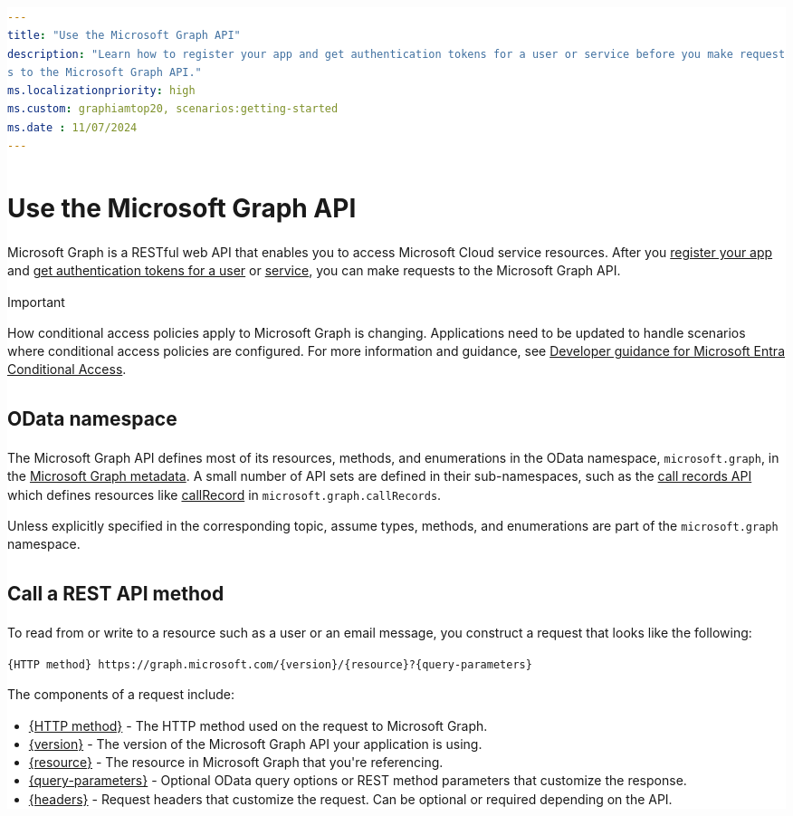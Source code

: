 ```yaml
---
title: "Use the Microsoft Graph API"
description: "Learn how to register your app and get authentication tokens for a user or service before you make requests to the Microsoft Graph API."
ms.localizationpriority: high
ms.custom: graphiamtop20, scenarios:getting-started
ms.date : 11/07/2024
---
```


# Use the Microsoft Graph API

Microsoft Graph is a RESTful web API that enables you to access Microsoft Cloud service resources. After you [register your app](auth-register-app-v2.md) and [get authentication tokens for a user](auth-v2-user.md) or [service](auth-v2-service.md), you can make requests to the Microsoft Graph API.

> [!IMPORTANT]
> How conditional access policies apply to Microsoft Graph is changing. Applications need to be updated to handle scenarios where conditional access policies are configured. For more information and guidance, see [Developer guidance for Microsoft Entra Conditional Access](/azure/active-directory/develop/active-directory-conditional-access-developer).

## OData namespace

The Microsoft Graph API defines most of its resources, methods, and enumerations in the OData namespace, `microsoft.graph`, in the [Microsoft Graph metadata](traverse-the-graph.md#microsoft-graph-api-metadata). A small number of API sets are defined in their sub-namespaces, such as the [call records API](/graph/api/resources/callrecords-api-overview) which defines resources like [callRecord](/graph/api/resources/callrecords-callrecord) in `microsoft.graph.callRecords`. 

Unless explicitly specified in the corresponding topic, assume types, methods, and enumerations are part of the `microsoft.graph` namespace.

## Call a REST API method

To read from or write to a resource such as a user or an email message, you construct a request that looks like the following:


```http
{HTTP method} https://graph.microsoft.com/{version}/{resource}?{query-parameters}
```

The components of a request include:

* [{HTTP method}](#http-methods) - The HTTP method used on the request to Microsoft Graph.
* [{version}](#version) - The version of the Microsoft Graph API your application is using.
* [{resource}](#resource) - The resource in Microsoft Graph that you're referencing. 
* [{query-parameters}](#query-parameters) - Optional OData query options or REST method parameters that customize the response.
* [{headers}](#headers) - Request headers that customize the request. Can be optional or required depending on the API.
